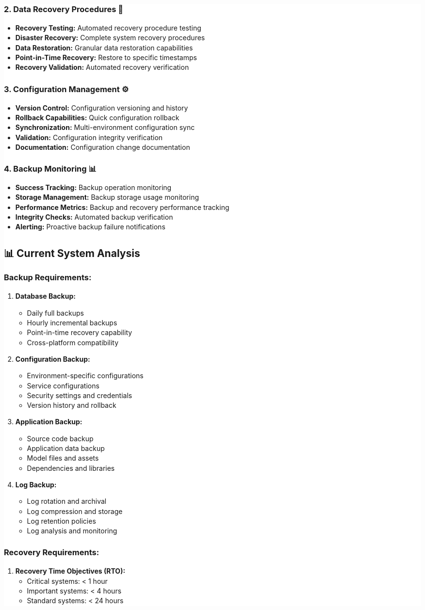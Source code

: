 ### **2. Data Recovery Procedures** 🔄
- **Recovery Testing:** Automated recovery procedure testing
- **Disaster Recovery:** Complete system recovery procedures
- **Data Restoration:** Granular data restoration capabilities
- **Point-in-Time Recovery:** Restore to specific timestamps
- **Recovery Validation:** Automated recovery verification

### **3. Configuration Management** ⚙️
- **Version Control:** Configuration versioning and history
- **Rollback Capabilities:** Quick configuration rollback
- **Synchronization:** Multi-environment configuration sync
- **Validation:** Configuration integrity verification
- **Documentation:** Configuration change documentation

### **4. Backup Monitoring** 📊
- **Success Tracking:** Backup operation monitoring
- **Storage Management:** Backup storage usage monitoring
- **Performance Metrics:** Backup and recovery performance tracking
- **Integrity Checks:** Automated backup verification
- **Alerting:** Proactive backup failure notifications

## 📊 Current System Analysis

### **Backup Requirements:**
1. **Database Backup:**
   - Daily full backups
   - Hourly incremental backups
   - Point-in-time recovery capability
   - Cross-platform compatibility

2. **Configuration Backup:**
   - Environment-specific configurations
   - Service configurations
   - Security settings and credentials
   - Version history and rollback

3. **Application Backup:**
   - Source code backup
   - Application data backup
   - Model files and assets
   - Dependencies and libraries

4. **Log Backup:**
   - Log rotation and archival
   - Log compression and storage
   - Log retention policies
   - Log analysis and monitoring

### **Recovery Requirements:**
1. **Recovery Time Objectives (RTO):**
   - Critical systems: < 1 hour
   - Important systems: < 4 hours
   - Standard systems: < 24 hours
